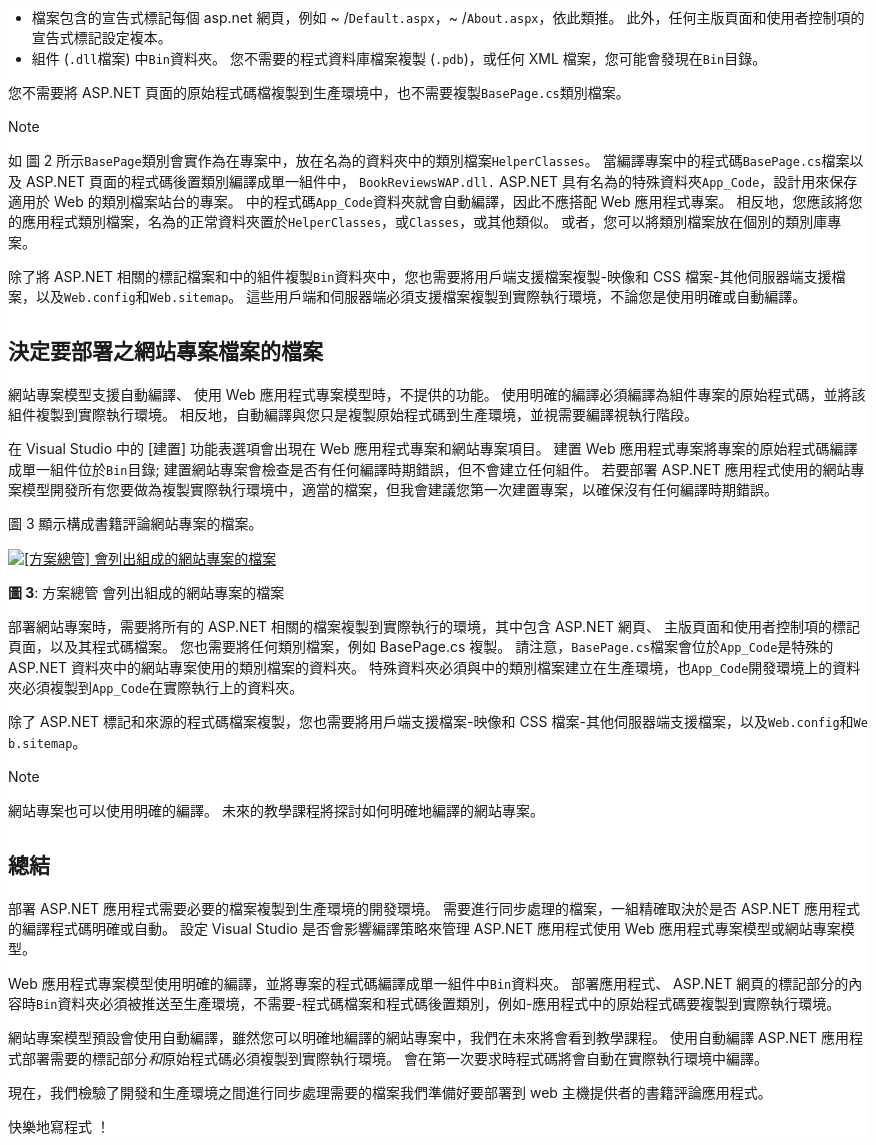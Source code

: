 - 檔案包含的宣告式標記每個 asp.net 網頁，例如 ~ /`Default.aspx`，~ /`About.aspx`，依此類推。 此外，任何主版頁面和使用者控制項的宣告式標記設定複本。
- 組件 (`.dll`檔案) 中`Bin`資料夾。 您不需要的程式資料庫檔案複製 (`.pdb`)，或任何 XML 檔案，您可能會發現在`Bin`目錄。

您不需要將 ASP.NET 頁面的原始程式碼檔複製到生產環境中，也不需要複製`BasePage.cs`類別檔案。

> [!NOTE]
> 如 圖 2 所示`BasePage`類別會實作為在專案中，放在名為的資料夾中的類別檔案`HelperClasses`。 當編譯專案中的程式碼`BasePage.cs`檔案以及 ASP.NET 頁面的程式碼後置類別編譯成單一組件中， `BookReviewsWAP.dll.` ASP.NET 具有名為的特殊資料夾`App_Code`，設計用來保存適用於 Web 的類別檔案站台的專案。 中的程式碼`App_Code`資料夾就會自動編譯，因此不應搭配 Web 應用程式專案。 相反地，您應該將您的應用程式類別檔案，名為的正常資料夾置於`HelperClasses`，或`Classes`，或其他類似。 或者，您可以將類別檔案放在個別的類別庫專案。


除了將 ASP.NET 相關的標記檔案和中的組件複製`Bin`資料夾中，您也需要將用戶端支援檔案複製-映像和 CSS 檔案-其他伺服器端支援檔案，以及`Web.config`和`Web.sitemap`。 這些用戶端和伺服器端必須支援檔案複製到實際執行環境，不論您是使用明確或自動編譯。

## <a name="determining-the-files-to-deploy-for-the-web-site-project-files"></a>決定要部署之網站專案檔案的檔案

網站專案模型支援自動編譯、 使用 Web 應用程式專案模型時，不提供的功能。 使用明確的編譯必須編譯為組件專案的原始程式碼，並將該組件複製到實際執行環境。 相反地，自動編譯與您只是複製原始程式碼到生產環境，並視需要編譯視執行階段。

在 Visual Studio 中的 [建置] 功能表選項會出現在 Web 應用程式專案和網站專案項目。 建置 Web 應用程式專案將專案的原始程式碼編譯成單一組件位於`Bin`目錄; 建置網站專案會檢查是否有任何編譯時期錯誤，但不會建立任何組件。 若要部署 ASP.NET 應用程式使用的網站專案模型開發所有您要做為複製實際執行環境中，適當的檔案，但我會建議您第一次建置專案，以確保沒有任何編譯時期錯誤。

圖 3 顯示構成書籍評論網站專案的檔案。


 [![[方案總管] 會列出組成的網站專案的檔案](determining-what-files-need-to-be-deployed-cs/_static/image7.png)](determining-what-files-need-to-be-deployed-cs/_static/image6.png) 

**圖 3**: 方案總管 會列出組成的網站專案的檔案


部署網站專案時，需要將所有的 ASP.NET 相關的檔案複製到實際執行的環境，其中包含 ASP.NET 網頁、 主版頁面和使用者控制項的標記頁面，以及其程式碼檔案。 您也需要將任何類別檔案，例如 BasePage.cs 複製。 請注意，`BasePage.cs`檔案會位於`App_Code`是特殊的 ASP.NET 資料夾中的網站專案使用的類別檔案的資料夾。 特殊資料夾必須與中的類別檔案建立在生產環境，也`App_Code`開發環境上的資料夾必須複製到`App_Code`在實際執行上的資料夾。

除了 ASP.NET 標記和來源的程式碼檔案複製，您也需要將用戶端支援檔案-映像和 CSS 檔案-其他伺服器端支援檔案，以及`Web.config`和`Web.sitemap`。

> [!NOTE]
> 網站專案也可以使用明確的編譯。 未來的教學課程將探討如何明確地編譯的網站專案。


## <a name="summary"></a>總結

部署 ASP.NET 應用程式需要必要的檔案複製到生產環境的開發環境。 需要進行同步處理的檔案，一組精確取決於是否 ASP.NET 應用程式的編譯程式碼明確或自動。 設定 Visual Studio 是否會影響編譯策略來管理 ASP.NET 應用程式使用 Web 應用程式專案模型或網站專案模型。

Web 應用程式專案模型使用明確的編譯，並將專案的程式碼編譯成單一組件中`Bin`資料夾。 部署應用程式、 ASP.NET 網頁的標記部分的內容時`Bin`資料夾必須被推送至生產環境，不需要-程式碼檔案和程式碼後置類別，例如-應用程式中的原始程式碼要複製到實際執行環境。

網站專案模型預設會使用自動編譯，雖然您可以明確地編譯的網站專案中，我們在未來將會看到教學課程。 使用自動編譯 ASP.NET 應用程式部署需要的標記部分*和*原始程式碼必須複製到實際執行環境。 會在第一次要求時程式碼將會自動在實際執行環境中編譯。

現在，我們檢驗了開發和生產環境之間進行同步處理需要的檔案我們準備好要部署到 web 主機提供者的書籍評論應用程式。

快樂地寫程式 ！
